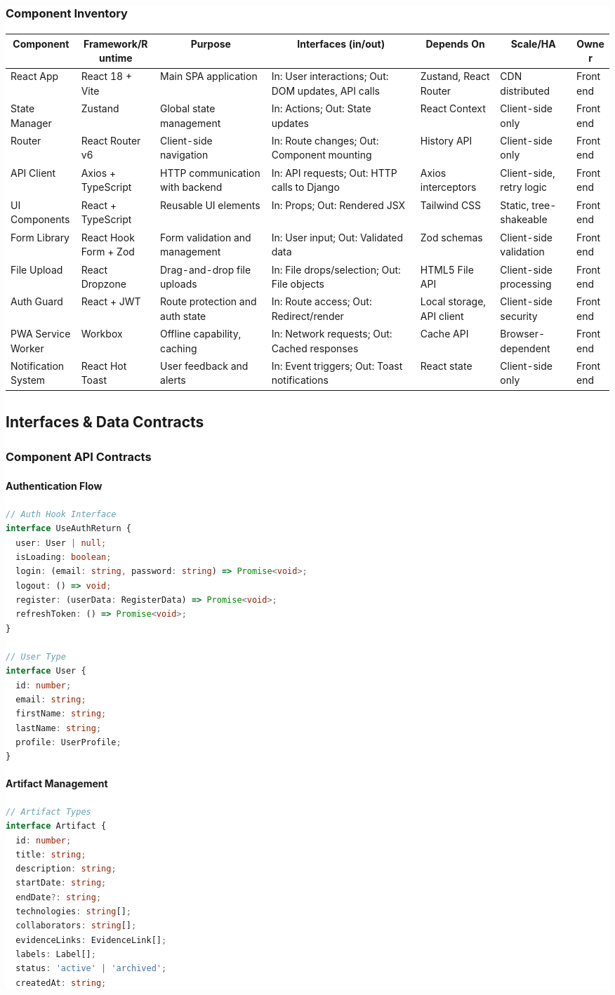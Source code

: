 ### Component Inventory

| Component | Framework/Runtime | Purpose | Interfaces (in/out) | Depends On | Scale/HA | Owner |
|-----------|------------------|---------|-------------------|------------|----------|-------|
| React App | React 18 + Vite | Main SPA application | In: User interactions; Out: DOM updates, API calls | Zustand, React Router | CDN distributed | Frontend |
| State Manager | Zustand | Global state management | In: Actions; Out: State updates | React Context | Client-side only | Frontend |
| Router | React Router v6 | Client-side navigation | In: Route changes; Out: Component mounting | History API | Client-side only | Frontend |
| API Client | Axios + TypeScript | HTTP communication with backend | In: API requests; Out: HTTP calls to Django | Axios interceptors | Client-side, retry logic | Frontend |
| UI Components | React + TypeScript | Reusable UI elements | In: Props; Out: Rendered JSX | Tailwind CSS | Static, tree-shakeable | Frontend |
| Form Library | React Hook Form + Zod | Form validation and management | In: User input; Out: Validated data | Zod schemas | Client-side validation | Frontend |
| File Upload | React Dropzone | Drag-and-drop file uploads | In: File drops/selection; Out: File objects | HTML5 File API | Client-side processing | Frontend |
| Auth Guard | React + JWT | Route protection and auth state | In: Route access; Out: Redirect/render | Local storage, API client | Client-side security | Frontend |
| PWA Service Worker | Workbox | Offline capability, caching | In: Network requests; Out: Cached responses | Cache API | Browser-dependent | Frontend |
| Notification System | React Hot Toast | User feedback and alerts | In: Event triggers; Out: Toast notifications | React state | Client-side only | Frontend |

## Interfaces & Data Contracts

### Component API Contracts

#### Authentication Flow
```typescript
// Auth Hook Interface
interface UseAuthReturn {
  user: User | null;
  isLoading: boolean;
  login: (email: string, password: string) => Promise<void>;
  logout: () => void;
  register: (userData: RegisterData) => Promise<void>;
  refreshToken: () => Promise<void>;
}

// User Type
interface User {
  id: number;
  email: string;
  firstName: string;
  lastName: string;
  profile: UserProfile;
}
```

#### Artifact Management
```typescript
// Artifact Types
interface Artifact {
  id: number;
  title: string;
  description: string;
  startDate: string;
  endDate?: string;
  technologies: string[];
  collaborators: string[];
  evidenceLinks: EvidenceLink[];
  labels: Label[];
  status: 'active' | 'archived';
  createdAt: string;
```